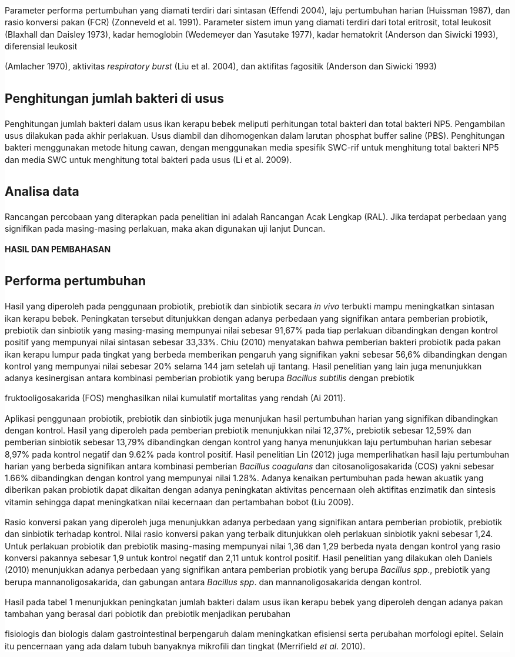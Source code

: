 <p><span class="font1">Parameter performa pertumbuhan yang diamati terdiri dari sintasan (Effendi 2004), laju pertumbuhan harian (Huissman 1987), dan rasio konversi pakan (FCR) (Zonneveld et al. 1991). Parameter sistem imun yang diamati terdiri dari total eritrosit, total leukosit (Blaxhall dan Daisley 1973), kadar hemoglobin (Wedemeyer dan Yasutake 1977), kadar hematokrit (Anderson dan Siwicki 1993), diferensial leukosit</span></p>
<p><span class="font1">(Amlacher 1970), aktivitas </span><span class="font1" style="font-style:italic;">respiratory burst </span><span class="font1">(Liu et al. 2004), dan aktifitas fagositik (Anderson dan Siwicki 1993)</span></p>
<h2><a name="bookmark20"></a><span class="font1" style="font-weight:bold;"><a name="bookmark21"></a>Penghitungan jumlah bakteri di usus</span></h2>
<p><span class="font1">Penghitungan jumlah bakteri dalam usus ikan kerapu bebek meliputi perhitungan total bakteri dan total bakteri NP5. Pengambilan usus dilakukan pada akhir perlakuan. Usus diambil dan dihomogenkan dalam larutan phosphat buffer saline (PBS). Penghitungan bakteri menggunakan metode hitung cawan, dengan menggunakan media spesifik SWC-rif untuk menghitung total bakteri NP5 dan media SWC untuk menghitung total bakteri pada usus (Li et al. 2009).</span></p>
<h2><a name="bookmark22"></a><span class="font1" style="font-weight:bold;"><a name="bookmark23"></a>Analisa data</span></h2>
<p><span class="font1">Rancangan percobaan yang diterapkan pada penelitian ini adalah Rancangan Acak Lengkap (RAL). Jika terdapat perbedaan yang signifikan pada masing-masing perlakuan, maka akan digunakan uji lanjut Duncan.</span></p>
<p><span class="font1" style="font-weight:bold;">HASIL DAN PEMBAHASAN</span></p>
<h2><a name="bookmark24"></a><span class="font1" style="font-weight:bold;"><a name="bookmark25"></a>Performa pertumbuhan</span></h2>
<p><span class="font1">Hasil yang diperoleh pada penggunaan probiotik, prebiotik dan sinbiotik secara </span><span class="font1" style="font-style:italic;">in vivo</span><span class="font1"> terbukti mampu meningkatkan sintasan ikan kerapu bebek. Peningkatan tersebut ditunjukkan dengan adanya perbedaan yang signifikan antara pemberian probiotik, prebiotik dan sinbiotik yang masing-masing mempunyai nilai sebesar 91,67% pada tiap perlakuan dibandingkan dengan kontrol positif yang mempunyai nilai sintasan sebesar 33,33%. Chiu (2010) menyatakan bahwa pemberian bakteri probiotik pada pakan ikan kerapu lumpur pada tingkat yang berbeda memberikan pengaruh yang signifikan yakni sebesar 56,6% dibandingkan dengan kontrol yang mempunyai nilai sebesar 20% selama 144 jam setelah uji tantang. Hasil penelitian yang lain juga menunjukkan adanya kesinergisan antara kombinasi pemberian probiotik yang berupa </span><span class="font1" style="font-style:italic;">Bacillus subtilis</span><span class="font1"> dengan prebiotik</span></p>
<p><span class="font1">fruktooligosakarida (FOS) menghasilkan nilai kumulatif mortalitas yang rendah (Ai 2011).</span></p>
<p><span class="font1">Aplikasi penggunaan probiotik, prebiotik dan sinbiotik juga menunjukan hasil pertumbuhan harian yang signifikan dibandingkan dengan kontrol. Hasil yang diperoleh pada pemberian prebiotik menunjukkan nilai 12,37%, prebiotik sebesar 12,59% dan pemberian sinbiotik sebesar 13,79% dibandingkan dengan kontrol yang hanya menunjukkan laju pertumbuhan harian sebesar 8,97% pada kontrol negatif dan 9.62% pada kontrol positif. Hasil penelitian Lin (2012) juga memperlihatkan hasil laju pertumbuhan harian yang berbeda signifikan antara kombinasi pemberian </span><span class="font1" style="font-style:italic;">Bacillus coagulans</span><span class="font1"> dan citosanoligosakarida (COS) yakni sebesar 1.66% dibandingkan dengan kontrol yang mempunyai nilai 1.28%. Adanya kenaikan pertumbuhan pada hewan akuatik yang diberikan pakan probiotik dapat dikaitan dengan adanya peningkatan aktivitas pencernaan oleh aktifitas enzimatik dan sintesis vitamin sehingga dapat meningkatkan nilai kecernaan dan pertambahan bobot (Liu 2009).</span></p>
<p><span class="font1">Rasio konversi pakan yang diperoleh juga menunjukkan adanya perbedaan yang signifikan antara pemberian probiotik, prebiotik dan sinbiotik terhadap kontrol. Nilai rasio konversi pakan yang terbaik ditunjukkan oleh perlakuan sinbiotik yakni sebesar 1,24. Untuk perlakuan probiotik dan prebiotik masing-masing mempunyai nilai 1,36 dan 1,29 berbeda nyata dengan kontrol yang rasio konversi pakannya sebesar 1,9 untuk kontrol negatif dan 2,11 untuk kontrol positif. Hasil penelitian yang dilakukan oleh Daniels (2010) menunjukkan adanya perbedaan yang signifikan antara pemberian probiotik yang berupa </span><span class="font1" style="font-style:italic;">Bacillus spp</span><span class="font1">., prebiotik yang berupa mannanoligosakarida, dan gabungan antara </span><span class="font1" style="font-style:italic;">Bacillus spp</span><span class="font1">. dan mannanoligosakarida dengan kontrol.</span></p>
<p><span class="font1">Hasil pada tabel 1 menunjukkan peningkatan jumlah bakteri dalam usus ikan kerapu bebek yang diperoleh dengan adanya pakan tambahan yang berasal dari pobiotik dan prebiotik menjadikan perubahan</span></p>
<p><span class="font1">fisiologis dan biologis dalam gastrointestinal berpengaruh dalam meningkatkan efisiensi serta perubahan morfologi epitel. Selain itu pencernaan yang ada dalam tubuh banyaknya mikrofili dan tingkat (Merrifield </span><span class="font1" style="font-style:italic;">et al.</span><span class="font1"> 2010).</span></p>